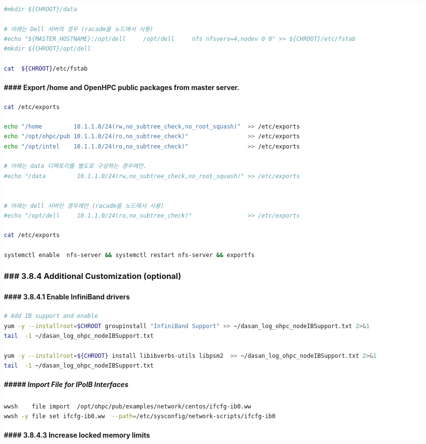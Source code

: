 ```bash
#mkdir ${CHROOT}/data

# 아래는 Dell 서버의 경우 (racadm을 노드에서 사용)  
#echo "${MASTER_HOSTNAME}:/opt/dell     /opt/dell     nfs nfsvers=4,nodev 0 0" >> ${CHROOT}/etc/fstab  
#mkdir ${CHROOT}/opt/dell

cat  ${CHROOT}/etc/fstab  
```


#### #### Export /home and OpenHPC public packages from master server.

```bash
cat /etc/exports

echo "/home         10.1.1.0/24(rw,no_subtree_check,no_root_squash)"  >> /etc/exports
echo "/opt/ohpc/pub 10.1.1.0/24(ro,no_subtree_check)"                 >> /etc/exports
echo "/opt/intel    10.1.1.0/24(ro,no_subtree_check)"                 >> /etc/exports

# 아래는 data 디렉토리를 별도로 구성하는 경우에만.  
#echo "/data         10.1.1.0/24(rw,no_subtree_check,no_root_squash)" >> /etc/exports


# 아래는 dell 서버인 경우에만 (racadm을 노드에서 사용)
#echo "/opt/dell     10.1.1.0/24(ro,no_subtree_check)"                >> /etc/exports

cat /etc/exports

systemctl enable  nfs-server && systemctl restart nfs-server && exportfs
```

### ### 3.8.4 Additional Customization (optional)

#### #### 3.8.4.1 Enable InfiniBand drivers
```bash
# Add IB support and enable
yum -y --installroot=$CHROOT groupinstall "InfiniBand Support" >> ~/dasan_log_ohpc_nodeIBSupport.txt 2>&1
tail  -1 ~/dasan_log_ohpc_nodeIBSupport.txt

yum -y --installroot=${CHROOT} install libibverbs-utils libpsm2  >> ~/dasan_log_ohpc_nodeIBSupport.txt 2>&1
tail  -1 ~/dasan_log_ohpc_nodeIBSupport.txt
```
##### ##### Import File for IPoIB Interfaces
```bash
wwsh    file import  /opt/ohpc/pub/examples/network/centos/ifcfg-ib0.ww
wwsh -y file set ifcfg-ib0.ww  --path=/etc/sysconfig/network-scripts/ifcfg-ib0
```

#### #### 3.8.4.3 Increase locked memory limits
